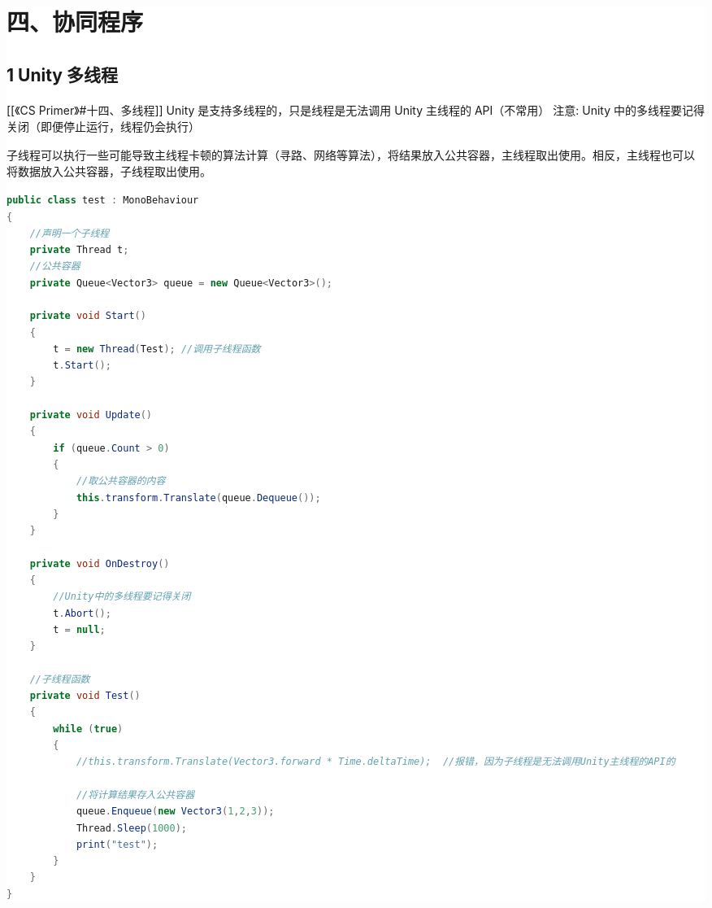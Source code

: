 # 四、协同程序
## 1 Unity 多线程
[[《CS Primer》#十四、多线程]]
Unity 是支持多线程的，只是线程是无法调用 Unity 主线程的 API（不常用）
注意: Unity 中的多线程要记得关闭（即便停止运行，线程仍会执行）

子线程可以执行一些可能导致主线程卡顿的算法计算（寻路、网络等算法），将结果放入公共容器，主线程取出使用。相反，主线程也可以将数据放入公共容器，子线程取出使用。

```cs
public class test : MonoBehaviour
{
    //声明一个子线程
    private Thread t;
    //公共容器
    private Queue<Vector3> queue = new Queue<Vector3>();

    private void Start()
    {
        t = new Thread(Test); //调用子线程函数
        t.Start();
    }

    private void Update()
    {
        if (queue.Count > 0)
        {
            //取公共容器的内容
            this.transform.Translate(queue.Dequeue());
        }
    }

    private void OnDestroy()
    {
        //Unity中的多线程要记得关闭
        t.Abort();
        t = null;
    }

    //子线程函数
    private void Test()
    {
        while (true)
        {
            //this.transform.Translate(Vector3.forward * Time.deltaTime);  //报错，因为子线程是无法调用Unity主线程的API的
            
            //将计算结果存入公共容器
            queue.Enqueue(new Vector3(1,2,3));
            Thread.Sleep(1000);
            print("test");
        }
    }
}
```
